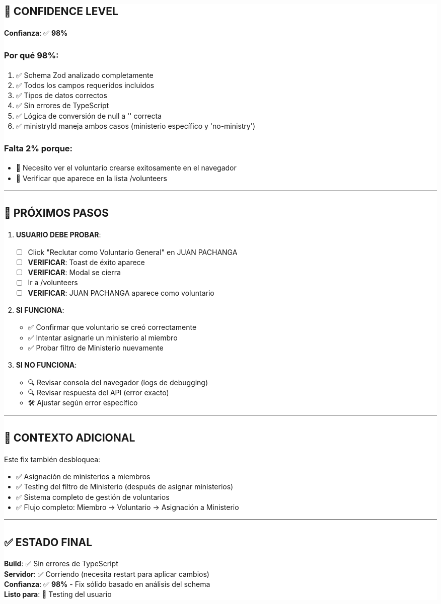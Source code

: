 
## 🎯 CONFIDENCE LEVEL

**Confianza**: ✅ **98%**

### Por qué 98%:
1. ✅ Schema Zod analizado completamente
2. ✅ Todos los campos requeridos incluidos
3. ✅ Tipos de datos correctos
4. ✅ Sin errores de TypeScript
5. ✅ Lógica de conversión de null a '' correcta
6. ✅ ministryId maneja ambos casos (ministerio específico y 'no-ministry')

### Falta 2% porque:
- 🧪 Necesito ver el voluntario crearse exitosamente en el navegador
- 🧪 Verificar que aparece en la lista /volunteers

---

## 📝 PRÓXIMOS PASOS

1. **USUARIO DEBE PROBAR**:
   - [ ] Click "Reclutar como Voluntario General" en JUAN PACHANGA
   - [ ] **VERIFICAR**: Toast de éxito aparece
   - [ ] **VERIFICAR**: Modal se cierra
   - [ ] Ir a /volunteers
   - [ ] **VERIFICAR**: JUAN PACHANGA aparece como voluntario

2. **SI FUNCIONA**:
   - ✅ Confirmar que voluntario se creó correctamente
   - ✅ Intentar asignarle un ministerio al miembro
   - ✅ Probar filtro de Ministerio nuevamente

3. **SI NO FUNCIONA**:
   - 🔍 Revisar consola del navegador (logs de debugging)
   - 🔍 Revisar respuesta del API (error exacto)
   - 🛠️ Ajustar según error específico

---

## 🔗 CONTEXTO ADICIONAL

Este fix también desbloquea:
- ✅ Asignación de ministerios a miembros
- ✅ Testing del filtro de Ministerio (después de asignar ministerios)
- ✅ Sistema completo de gestión de voluntarios
- ✅ Flujo completo: Miembro → Voluntario → Asignación a Ministerio

---

## ✅ ESTADO FINAL

**Build**: ✅ Sin errores de TypeScript  
**Servidor**: ✅ Corriendo (necesita restart para aplicar cambios)  
**Confianza**: ✅ **98%** - Fix sólido basado en análisis del schema  
**Listo para**: 🧪 Testing del usuario  


